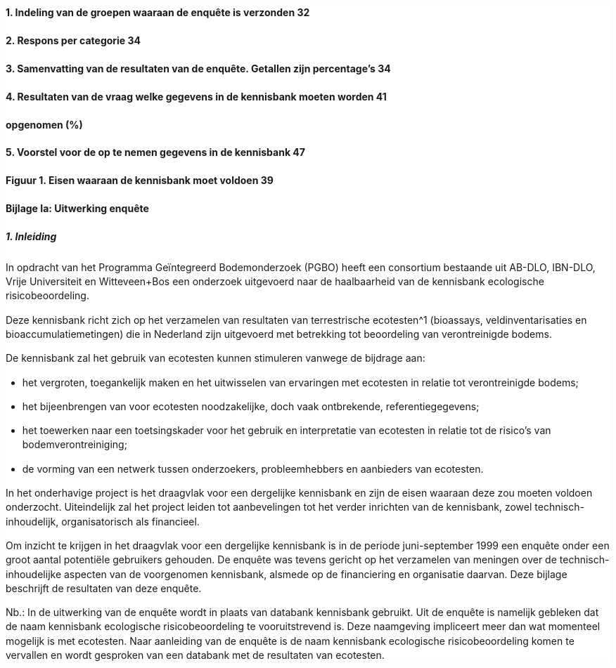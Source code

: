 #### 1. Indeling van de groepen waaraan de enquête is verzonden 32 

#### 2. Respons per categorie 34 

#### 3. Samenvatting van de resultaten van de enquête. Getallen zijn percentage’s 34 

#### 4. Resultaten van de vraag welke gegevens in de kennisbank moeten worden 41 

#### opgenomen (%) 

#### 5. Voorstel voor de op te nemen gegevens in de kennisbank 47 

#### Figuur 1. Eisen waaraan de kennisbank moet voldoen 39 



#### Bijlage Ia: Uitwerking enquête 

##### 1. Inleiding 

In opdracht van het Programma Geïntegreerd Bodemonderzoek (PGBO) heeft een consortium bestaande uit AB-DLO, IBN-DLO, Vrije Universiteit en Witteveen+Bos een onderzoek uitgevoerd naar de haalbaarheid van de kennisbank ecologische risicobeoordeling. 

Deze kennisbank richt zich op het verzamelen van resultaten van terrestrische ecotesten^1 (bioassays, veldinventarisaties en bioaccumulatiemetingen) die in Nederland zijn uitgevoerd met betrekking tot beoordeling van verontreinigde bodems. 

De kennisbank zal het gebruik van ecotesten kunnen stimuleren vanwege de bijdrage aan: 

- het vergroten, toegankelijk maken en het uitwisselen van ervaringen met ecotesten in relatie tot     verontreinigde bodems; 

- het bijeenbrengen van voor ecotesten noodzakelijke, doch vaak ontbrekende, referentiegegevens; 

- het toewerken naar een toetsingskader voor het gebruik en interpretatie van ecotesten in relatie tot de     risico’s van bodemverontreiniging; 

- de vorming van een netwerk tussen onderzoekers, probleemhebbers en aanbieders van ecotesten. 

In het onderhavige project is het draagvlak voor een dergelijke kennisbank en zijn de eisen waaraan deze zou moeten voldoen onderzocht. Uiteindelijk zal het project leiden tot aanbevelingen tot het verder inrichten van de kennisbank, zowel technisch-inhoudelijk, organisatorisch als financieel. 

Om inzicht te krijgen in het draagvlak voor een dergelijke kennisbank is in de periode juni-september 1999 een enquête onder een groot aantal potentiële gebruikers gehouden. De enquête was tevens gericht op het verzamelen van meningen over de technisch-inhoudelijke aspecten van de voorgenomen kennisbank, alsmede op de financiering en organisatie daarvan. Deze bijlage beschrijft de resultaten van deze enquête. 

Nb.: In de uitwerking van de enquête wordt in plaats van databank kennisbank gebruikt. Uit de enquête is namelijk gebleken dat de naam kennisbank ecologische risicobeoordeling te vooruitstrevend is. Deze naamgeving impliceert meer dan wat momenteel mogelijk is met ecotesten. Naar aanleiding van de enquête is de naam kennisbank ecologische risicobeoordeling komen te vervallen en wordt gesproken van een databank met de resultaten van ecotesten. 
